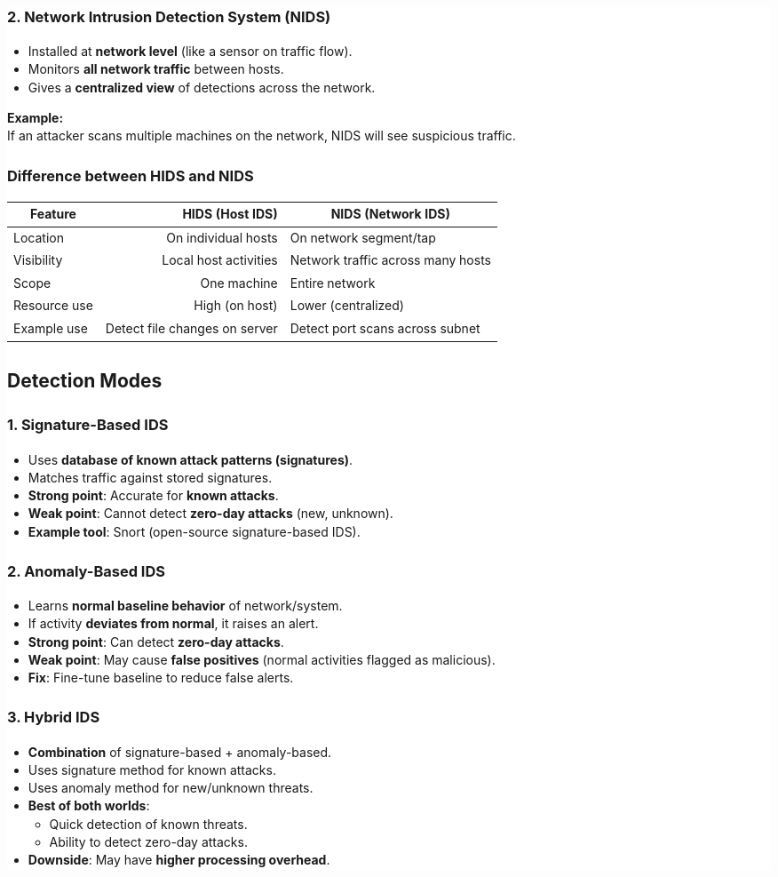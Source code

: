 

### 2. Network Intrusion Detection System (NIDS)
- Installed at **network level** (like a sensor on traffic flow).  
- Monitors **all network traffic** between hosts.  
- Gives a **centralized view** of detections across the network.  

**Example:**  
If an attacker scans multiple machines on the network, NIDS will see suspicious traffic.



### Difference between HIDS and NIDS
| Feature | HIDS (Host IDS) | NIDS (Network IDS) |
|---|---:|---|
| Location | On individual hosts | On network segment/tap |
| Visibility | Local host activities | Network traffic across many hosts |
| Scope | One machine | Entire network |
| Resource use | High (on host) | Lower (centralized) |
| Example use | Detect file changes on server | Detect port scans across subnet |



## Detection Modes

### 1. Signature-Based IDS
- Uses **database of known attack patterns (signatures)**.  
- Matches traffic against stored signatures.  
- **Strong point**: Accurate for **known attacks**.  
- **Weak point**: Cannot detect **zero-day attacks** (new, unknown).  
- **Example tool**: Snort (open-source signature-based IDS).  



### 2. Anomaly-Based IDS
- Learns **normal baseline behavior** of network/system.  
- If activity **deviates from normal**, it raises an alert.  
- **Strong point**: Can detect **zero-day attacks**.  
- **Weak point**: May cause **false positives** (normal activities flagged as malicious).  
- **Fix**: Fine-tune baseline to reduce false alerts.  



### 3. Hybrid IDS
- **Combination** of signature-based + anomaly-based.  
- Uses signature method for known attacks.  
- Uses anomaly method for new/unknown threats.  
- **Best of both worlds**:  
  - Quick detection of known threats.  
  - Ability to detect zero-day attacks.  
- **Downside**: May have **higher processing overhead**.  
